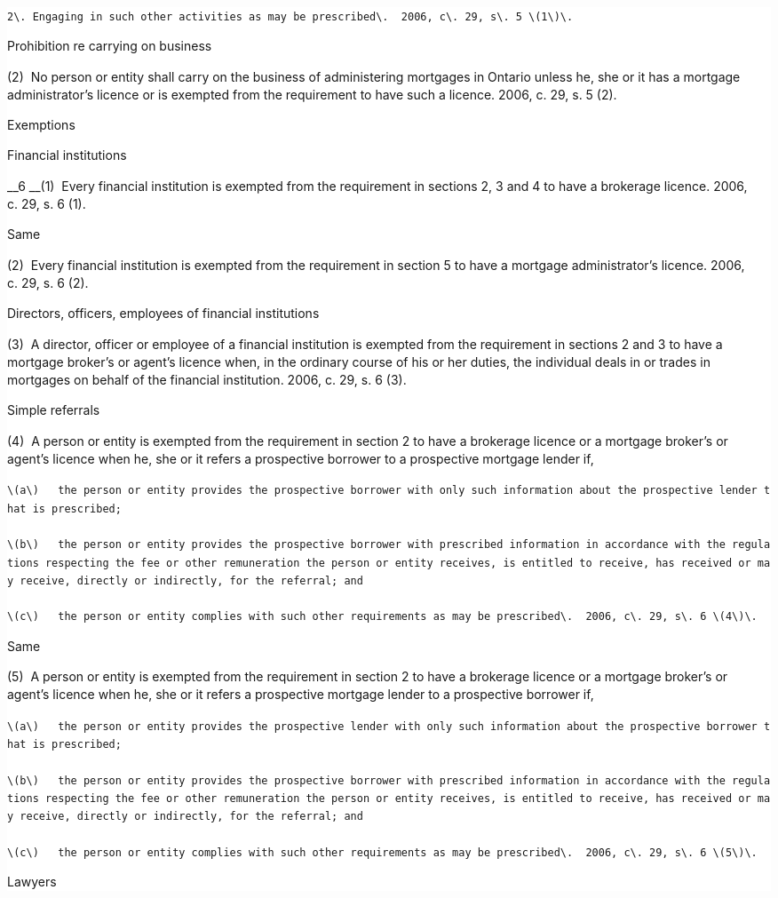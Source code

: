	2\.	Engaging in such other activities as may be prescribed\.  2006, c\. 29, s\. 5 \(1\)\.

Prohibition re carrying on business

\(2\)  No person or entity shall carry on the business of administering mortgages in Ontario unless he, she or it has a mortgage administrator’s licence or is exempted from the requirement to have such a licence\.  2006, c\. 29, s\. 5 \(2\)\.

Exemptions

Financial institutions

<a id="BK7"></a>__6 __\(1\)  Every financial institution is exempted from the requirement in sections 2, 3 and 4 to have a brokerage licence\.  2006, c\. 29, s\. 6 \(1\)\.

Same

\(2\)  Every financial institution is exempted from the requirement in section 5 to have a mortgage administrator’s licence\.  2006, c\. 29, s\. 6 \(2\)\.

Directors, officers, employees of financial institutions

\(3\)  A director, officer or employee of a financial institution is exempted from the requirement in sections 2 and 3 to have a mortgage broker’s or agent’s licence when, in the ordinary course of his or her duties, the individual deals in or trades in mortgages on behalf of the financial institution\.  2006, c\. 29, s\. 6 \(3\)\.

Simple referrals

\(4\)  A person or entity is exempted from the requirement in section 2 to have a brokerage licence or a mortgage broker’s or agent’s licence when he, she or it refers a prospective borrower to a prospective mortgage lender if,

	\(a\)	the person or entity provides the prospective borrower with only such information about the prospective lender that is prescribed; 

	\(b\)	the person or entity provides the prospective borrower with prescribed information in accordance with the regulations respecting the fee or other remuneration the person or entity receives, is entitled to receive, has received or may receive, directly or indirectly, for the referral; and

	\(c\)	the person or entity complies with such other requirements as may be prescribed\.  2006, c\. 29, s\. 6 \(4\)\.

Same

\(5\)  A person or entity is exempted from the requirement in section 2 to have a brokerage licence or a mortgage broker’s or agent’s licence when he, she or it refers a prospective mortgage lender to a prospective borrower if,

	\(a\)	the person or entity provides the prospective lender with only such information about the prospective borrower that is prescribed;

	\(b\)	the person or entity provides the prospective borrower with prescribed information in accordance with the regulations respecting the fee or other remuneration the person or entity receives, is entitled to receive, has received or may receive, directly or indirectly, for the referral; and

	\(c\)	the person or entity complies with such other requirements as may be prescribed\.  2006, c\. 29, s\. 6 \(5\)\.

Lawyers
